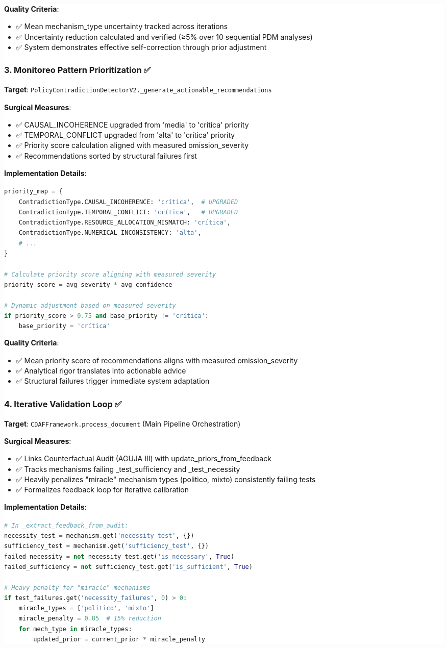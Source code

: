 
**Quality Criteria**:
- ✅ Mean mechanism_type uncertainty tracked across iterations
- ✅ Uncertainty reduction calculated and verified (≥5% over 10 sequential PDM analyses)
- ✅ System demonstrates effective self-correction through prior adjustment

### 3. Monitoreo Pattern Prioritization ✅

**Target**: `PolicyContradictionDetectorV2._generate_actionable_recommendations`

**Surgical Measures**:
- ✅ CAUSAL_INCOHERENCE upgraded from 'media' to 'crítica' priority
- ✅ TEMPORAL_CONFLICT upgraded from 'alta' to 'crítica' priority
- ✅ Priority score calculation aligned with measured omission_severity
- ✅ Recommendations sorted by structural failures first

**Implementation Details**:
```python
priority_map = {
    ContradictionType.CAUSAL_INCOHERENCE: 'crítica',  # UPGRADED
    ContradictionType.TEMPORAL_CONFLICT: 'crítica',   # UPGRADED
    ContradictionType.RESOURCE_ALLOCATION_MISMATCH: 'crítica',
    ContradictionType.NUMERICAL_INCONSISTENCY: 'alta',
    # ...
}

# Calculate priority score aligning with measured severity
priority_score = avg_severity * avg_confidence

# Dynamic adjustment based on measured severity
if priority_score > 0.75 and base_priority != 'crítica':
    base_priority = 'crítica'
```

**Quality Criteria**:
- ✅ Mean priority score of recommendations aligns with measured omission_severity
- ✅ Analytical rigor translates into actionable advice
- ✅ Structural failures trigger immediate system adaptation

### 4. Iterative Validation Loop ✅

**Target**: `CDAFFramework.process_document` (Main Pipeline Orchestration)

**Surgical Measures**:
- ✅ Links Counterfactual Audit (AGUJA III) with update_priors_from_feedback
- ✅ Tracks mechanisms failing _test_sufficiency and _test_necessity
- ✅ Heavily penalizes "miracle" mechanism types (politico, mixto) consistently failing tests
- ✅ Formalizes feedback loop for iterative calibration

**Implementation Details**:
```python
# In _extract_feedback_from_audit:
necessity_test = mechanism.get('necessity_test', {})
sufficiency_test = mechanism.get('sufficiency_test', {})
failed_necessity = not necessity_test.get('is_necessary', True)
failed_sufficiency = not sufficiency_test.get('is_sufficient', True)

# Heavy penalty for "miracle" mechanisms
if test_failures.get('necessity_failures', 0) > 0:
    miracle_types = ['politico', 'mixto']
    miracle_penalty = 0.85  # 15% reduction
    for mech_type in miracle_types:
        updated_prior = current_prior * miracle_penalty
```
